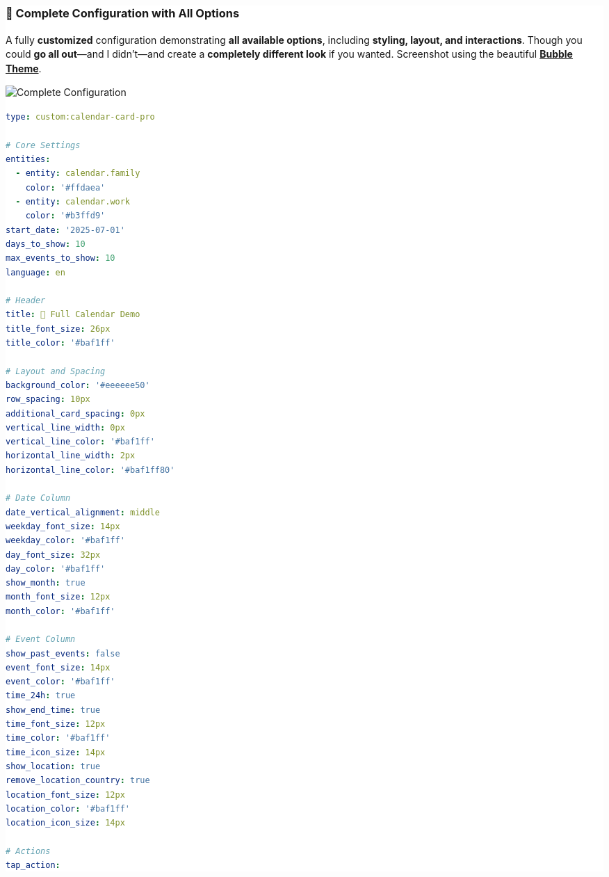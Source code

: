 ### 🎨 Complete Configuration with All Options

A fully **customized** configuration demonstrating **all available options**, including **styling, layout, and interactions**. Though you could **go all out**—and I didn’t—and create a **completely different look** if you wanted. Screenshot using the beautiful **[Bubble Theme](https://github.com/Clooos/Bubble)**.

<img src="https://raw.githubusercontent.com/alexpfau/calendar-card-pro/main/.github/img/example_5_complete.png" alt="Complete Configuration" width="600"><br>

```yaml
type: custom:calendar-card-pro

# Core Settings
entities:
  - entity: calendar.family
    color: '#ffdaea'
  - entity: calendar.work
    color: '#b3ffd9'
start_date: '2025-07-01'
days_to_show: 10
max_events_to_show: 10
language: en

# Header
title: 📅 Full Calendar Demo
title_font_size: 26px
title_color: '#baf1ff'

# Layout and Spacing
background_color: '#eeeeee50'
row_spacing: 10px
additional_card_spacing: 0px
vertical_line_width: 0px
vertical_line_color: '#baf1ff'
horizontal_line_width: 2px
horizontal_line_color: '#baf1ff80'

# Date Column
date_vertical_alignment: middle
weekday_font_size: 14px
weekday_color: '#baf1ff'
day_font_size: 32px
day_color: '#baf1ff'
show_month: true
month_font_size: 12px
month_color: '#baf1ff'

# Event Column
show_past_events: false
event_font_size: 14px
event_color: '#baf1ff'
time_24h: true
show_end_time: true
time_font_size: 12px
time_color: '#baf1ff'
time_icon_size: 14px
show_location: true
remove_location_country: true
location_font_size: 12px
location_color: '#baf1ff'
location_icon_size: 14px

# Actions
tap_action:
```